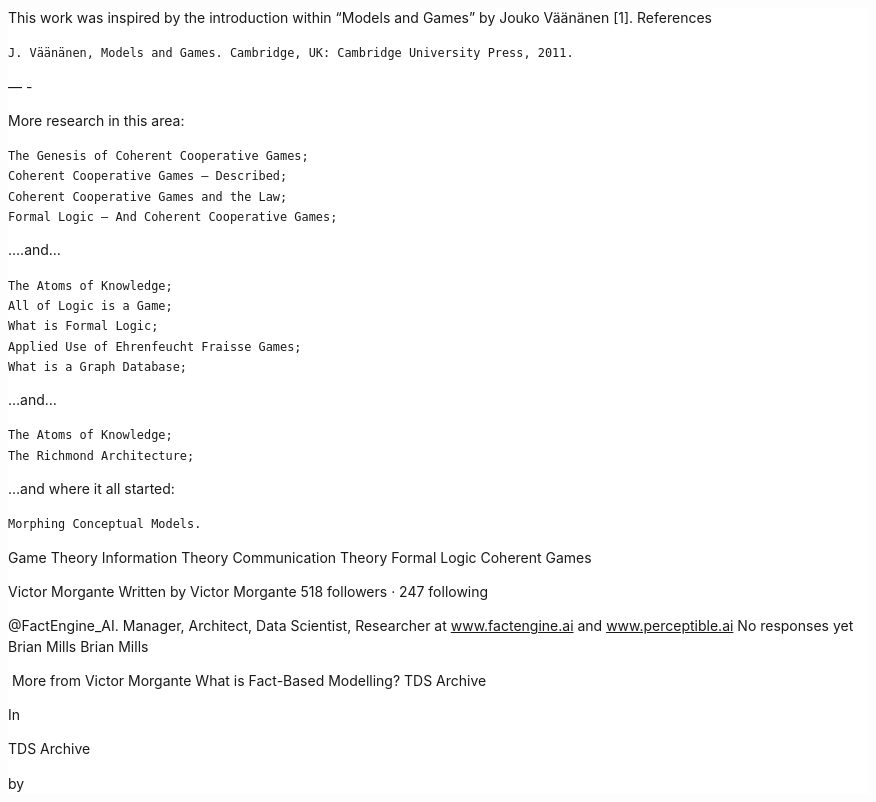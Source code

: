 This work was inspired by the introduction within “Models and Games” by Jouko Väänänen [1].
References

    J. Väänänen, Models and Games. Cambridge, UK: Cambridge University Press, 2011.

— -

More research in this area:

    The Genesis of Coherent Cooperative Games;
    Coherent Cooperative Games — Described;
    Coherent Cooperative Games and the Law;
    Formal Logic — And Coherent Cooperative Games;

….and…

    The Atoms of Knowledge;
    All of Logic is a Game;
    What is Formal Logic;
    Applied Use of Ehrenfeucht Fraisse Games;
    What is a Graph Database;

…and…

    The Atoms of Knowledge;
    The Richmond Architecture;

…and where it all started:

    Morphing Conceptual Models.

Game Theory
Information Theory
Communication Theory
Formal Logic
Coherent Games

Victor Morgante
Written by Victor Morgante
518 followers
·
247 following

@FactEngine_AI. Manager, Architect, Data Scientist, Researcher at www.factengine.ai and www.perceptible.ai
No responses yet
Brian Mills
Brian Mills

﻿
More from Victor Morgante
What is Fact-Based Modelling?
TDS Archive

In

TDS Archive

by
